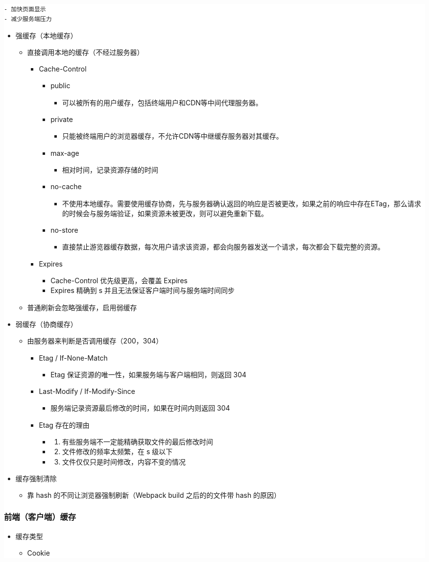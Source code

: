 	- 加快页面显示
	- 减少服务端压力

- 强缓存（本地缓存）

	- 直接调用本地的缓存（不经过服务器）

		- Cache-Control

			- public

				- 可以被所有的用户缓存，包括终端用户和CDN等中间代理服务器。

			- private

				- 只能被终端用户的浏览器缓存，不允许CDN等中继缓存服务器对其缓存。

			- max-age

				- 相对时间，记录资源存储的时间

			- no-cache

				- 不使用本地缓存。需要使用缓存协商，先与服务器确认返回的响应是否被更改，如果之前的响应中存在ETag，那么请求的时候会与服务端验证，如果资源未被更改，则可以避免重新下载。

			- no-store

				- 直接禁止游览器缓存数据，每次用户请求该资源，都会向服务器发送一个请求，每次都会下载完整的资源。

		- Expires

			- Cache-Control 优先级更高，会覆盖 Expires
			- Expires 精确到 s 并且无法保证客户端时间与服务端时间同步

	- 普通刷新会忽略强缓存，启用弱缓存

- 弱缓存（协商缓存）

	- 由服务器来判断是否调用缓存（200，304）

		- Etag / If-None-Match

			- Etag 保证资源的唯一性，如果服务端与客户端相同，则返回 304

		- Last-Modify / If-Modify-Since

			- 服务端记录资源最后修改的时间，如果在时间内则返回 304

		- Etag 存在的理由

			- 1. 有些服务端不一定能精确获取文件的最后修改时间
			- 2. 文件修改的频率太频繁，在 s 级以下
			- 3. 文件仅仅只是时间修改，内容不变的情况

- 缓存强制清除

	- 靠 hash 的不同让浏览器强制刷新（Webpack build 之后的的文件带 hash 的原因）

### 前端（客户端）缓存

- 缓存类型

	- Cookie
